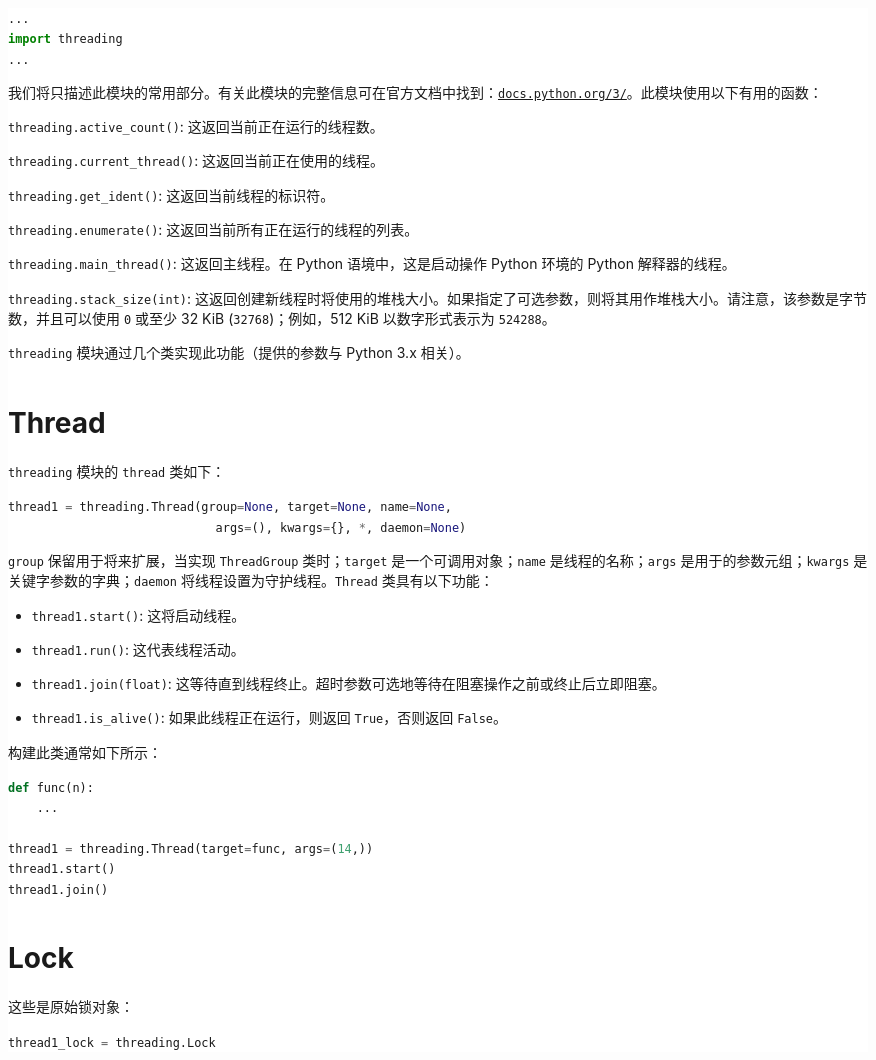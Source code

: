 ```py
...
import threading
...
```

我们将只描述此模块的常用部分。有关此模块的完整信息可在官方文档中找到：[`docs.python.org/3/`](https://docs.python.org/3/)。此模块使用以下有用的函数：

`threading.active_count()`: 这返回当前正在运行的线程数。

`threading.current_thread()`: 这返回当前正在使用的线程。

`threading.get_ident()`: 这返回当前线程的标识符。

`threading.enumerate()`: 这返回当前所有正在运行的线程的列表。

`threading.main_thread()`: 这返回主线程。在 Python 语境中，这是启动操作 Python 环境的 Python 解释器的线程。

`threading.stack_size(int)`: 这返回创建新线程时将使用的堆栈大小。如果指定了可选参数，则将其用作堆栈大小。请注意，该参数是字节数，并且可以使用 `0` 或至少 32 KiB (`32768`)；例如，512 KiB 以数字形式表示为 `524288`。

`threading` 模块通过几个类实现此功能（提供的参数与 Python 3.x 相关）。

# Thread

`threading` 模块的 `thread` 类如下：

```py
thread1 = threading.Thread(group=None, target=None, name=None,
                             args=(), kwargs={}, *, daemon=None)
```

`group` 保留用于将来扩展，当实现 `ThreadGroup` 类时；`target` 是一个可调用对象；`name` 是线程的名称；`args` 是用于的参数元组；`kwargs` 是关键字参数的字典；`daemon` 将线程设置为守护线程。`Thread` 类具有以下功能：

+   `thread1.start()`: 这将启动线程。

+   `thread1.run()`: 这代表线程活动。

+   `thread1.join(float)`: 这等待直到线程终止。超时参数可选地等待在阻塞操作之前或终止后立即阻塞。

+   `thread1.is_alive()`: 如果此线程正在运行，则返回 `True`，否则返回 `False`。

构建此类通常如下所示：

```py
def func(n):
    ...

thread1 = threading.Thread(target=func, args=(14,))
thread1.start()
thread1.join()
```

# Lock

这些是原始锁对象：

```py
thread1_lock = threading.Lock
```
